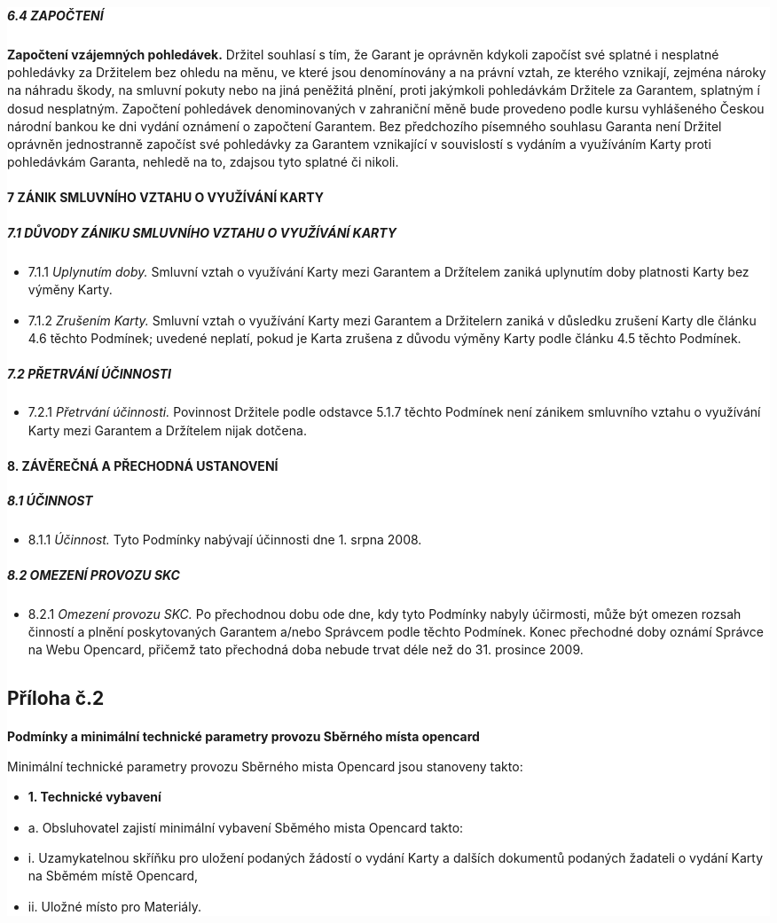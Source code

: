 ##### 6.4 ZAPOČTENÍ

**Započtení vzájemných pohledávek.** Držitel souhlasí s tím, že Garant je oprávněn kdykoli započíst své splatné i nesplatné pohledávky za Držitelem bez ohledu na měnu, ve které jsou denomínovány a na právní vztah, ze kterého vznikají, zejména nároky na náhradu škody, na smluvní pokuty nebo na jiná peněžitá
plnění, proti jakýmkoli pohledávkám Držitele za Garantem, splatným í dosud nesplatným. Započtení pohledávek denominovaných v zahraniční měně bude provedeno podle kursu vyhlášeného Českou národní bankou ke dni vydání oznámení o započtení Garantem. Bez předchozího písemného souhlasu Garanta není Držitel oprávněn jednostranně započíst své pohledávky za Garantem vznikající v souvislostí s vydáním a využíváním Karty proti pohledávkám Garanta, nehledě na to, zdajsou tyto splatné či nikoli.

#### 7 ZÁNIK SMLUVNÍHO VZTAHU O VYUŽÍVÁNÍ KARTY

##### 7.1 DŮVODY ZÁNIKU SMLUVNÍHO VZTAHU O VYUŽÍVÁNÍ KARTY

* 7.1.1 *Uplynutím doby.* Smluvní vztah o využívání Karty mezi Garantem a Držítelem zaniká uplynutím doby platnosti Karty bez výměny Karty.

* 7.1.2 *Zrušením Karty.* Smluvní vztah o využívání Karty mezi Garantem a Držitelern zaniká v důsledku zrušení Karty dle článku 4.6 těchto Podmínek; uvedené neplatí, pokud je Karta zrušena z důvodu výměny Karty podle článku 4.5 těchto Podmínek.

##### 7.2 PŘETRVÁNÍ ÚČINNOSTI

* 7.2.1 *Přetrvání účinnosti.* Povinnost Držitele podle odstavce 5.1.7 těchto Podmínek není zánikem smluvního vztahu o využívání Karty mezi Garantem a Držítelem nijak dotčena.

#### 8. ZÁVĚREČNÁ A PŘECHODNÁ USTANOVENÍ

##### 8.1 ÚČINNOST

* 8.1.1 *Účinnost.* Tyto Podmínky nabývají účinnosti dne 1. srpna 2008.

##### 8.2 OMEZENÍ PROVOZU SKC

* 8.2.1 *Omezení provozu SKC.* Po přechodnou dobu ode dne, kdy tyto Podmínky nabyly účirmosti, může být omezen rozsah činností a plnění poskytovaných Garantem a/nebo Správcem podle těchto Podmínek. Konec přechodné doby oznámí Správce na Webu Opencard, přičemž tato přechodná doba nebude trvat déle
než do 31. prosince 2009.



## Příloha č.2

**Podmínky a minimální technické parametry provozu Sběrného místa opencard**  

Minimální technické parametry provozu Sběrného mista Opencard jsou stanoveny takto:  

* **1. Technické vybavení**

* a. Obsluhovatel zajistí minimální vybavení Sběmého mista Opencard takto:

* i. Uzamykatelnou skříňku pro uložení podaných žádostí o vydání Karty a dalších dokumentů podaných žadateli o vydání Karty na Sběmém místě Opencard,

* ii. Uložné místo pro Materiály.
